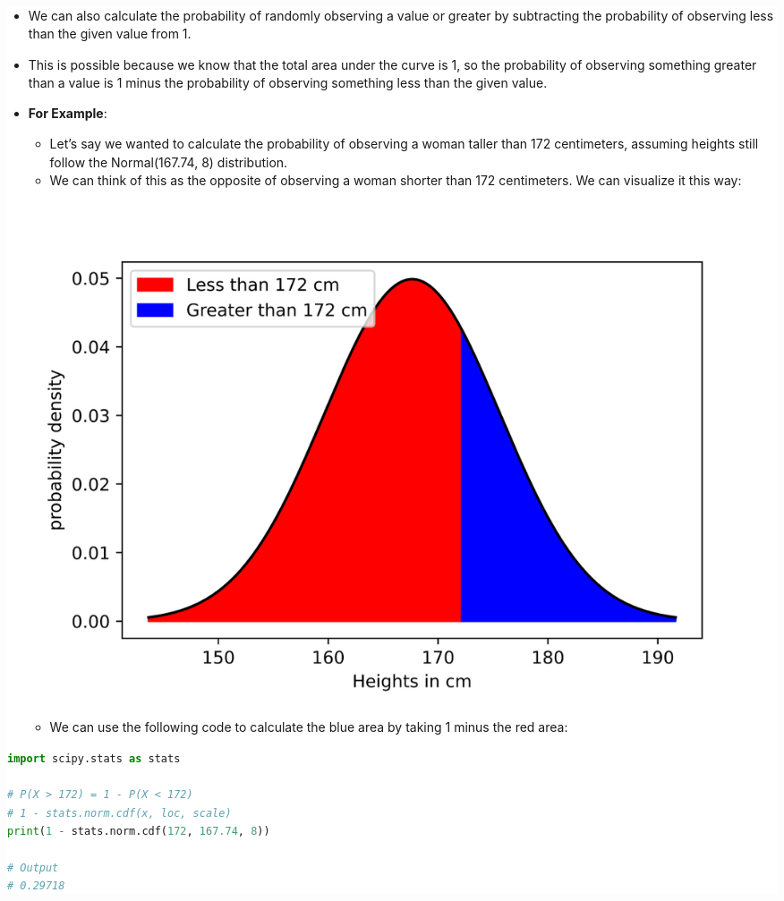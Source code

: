 - We can also calculate the probability of randomly observing a value or greater by subtracting the probability of observing less than the given value from 1. 
- This is possible because we know that the total area under the curve is 1, so the probability of observing something greater than a value is 1 minus the probability of observing something less than the given value.
- **For Example**:
    - Let’s say we wanted to calculate the probability of observing a woman taller than 172 centimeters, assuming heights still follow the Normal(167.74, 8) distribution. 
    - We can think of this as the opposite of observing a woman shorter than 172 centimeters. We can visualize it this way:

    ![Probability Density Function](Images/norm_pdf_167_8_filled2.svg)

    - We can use the following code to calculate the blue area by taking 1 minus the red area:

```python
import scipy.stats as stats

# P(X > 172) = 1 - P(X < 172)
# 1 - stats.norm.cdf(x, loc, scale)
print(1 - stats.norm.cdf(172, 167.74, 8))

# Output
# 0.29718
```
